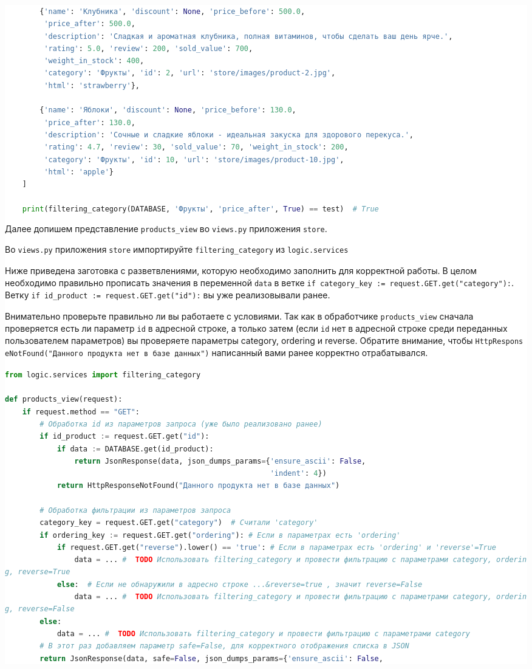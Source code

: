 ```python
        {'name': 'Клубника', 'discount': None, 'price_before': 500.0,
         'price_after': 500.0,
         'description': 'Сладкая и ароматная клубника, полная витаминов, чтобы сделать ваш день ярче.',
         'rating': 5.0, 'review': 200, 'sold_value': 700,
         'weight_in_stock': 400,
         'category': 'Фрукты', 'id': 2, 'url': 'store/images/product-2.jpg',
         'html': 'strawberry'},
        
        {'name': 'Яблоки', 'discount': None, 'price_before': 130.0,
         'price_after': 130.0,
         'description': 'Сочные и сладкие яблоки - идеальная закуска для здорового перекуса.',
         'rating': 4.7, 'review': 30, 'sold_value': 70, 'weight_in_stock': 200,
         'category': 'Фрукты', 'id': 10, 'url': 'store/images/product-10.jpg',
         'html': 'apple'}
    ]

    print(filtering_category(DATABASE, 'Фрукты', 'price_after', True) == test)  # True
```

Далее допишем представление `products_view` во `views.py` приложения `store`.

Во `views.py` приложения `store` импортируйте `filtering_category` из `logic.services`

Ниже приведена заготовка с разветвлениями, которую необходимо заполнить для корректной работы. В целом необходимо правильно
прописать значения в переменной `data` в ветке `if category_key := request.GET.get("category"):`. 
Ветку `if id_product := request.GET.get("id"):` вы уже реализовывали ранее.

Внимательно проверьте правильно ли вы работаете с условиями. Так как в обработчике `products_view` сначала проверяется
есть ли параметр `id` в адресной строке, а только затем (если `id` нет в адресной строке среди переданных 
пользователем параметров) вы проверяете параметры category, ordering и reverse. Обратите внимание, чтобы 
`HttpResponseNotFound("Данного продукта нет в базе данных")` написанный вами ранее корректно отрабатывался.

```python
from logic.services import filtering_category

def products_view(request):
    if request.method == "GET":
        # Обработка id из параметров запроса (уже было реализовано ранее)
        if id_product := request.GET.get("id"):
            if data := DATABASE.get(id_product):
                return JsonResponse(data, json_dumps_params={'ensure_ascii': False,
                                                             'indent': 4})
            return HttpResponseNotFound("Данного продукта нет в базе данных")

        # Обработка фильтрации из параметров запроса
        category_key = request.GET.get("category")  # Считали 'category' 
        if ordering_key := request.GET.get("ordering"): # Если в параметрах есть 'ordering'
            if request.GET.get("reverse").lower() == 'true': # Если в параметрах есть 'ordering' и 'reverse'=True
                data = ... #  TODO Использовать filtering_category и провести фильтрацию с параметрами category, ordering, reverse=True  
            else:  # Если не обнаружили в адресно строке ...&reverse=true , значит reverse=False
                data = ... #  TODO Использовать filtering_category и провести фильтрацию с параметрами category, ordering, reverse=False
        else:
            data = ... #  TODO Использовать filtering_category и провести фильтрацию с параметрами category
        # В этот раз добавляем параметр safe=False, для корректного отображения списка в JSON
        return JsonResponse(data, safe=False, json_dumps_params={'ensure_ascii': False,
```